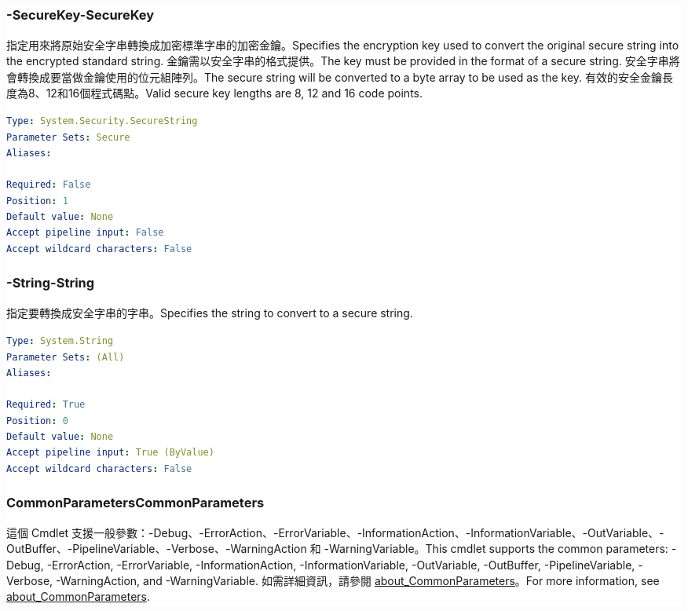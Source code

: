 ### <span data-ttu-id="28a71-160">-SecureKey</span><span class="sxs-lookup"><span data-stu-id="28a71-160">-SecureKey</span></span>

<span data-ttu-id="28a71-161">指定用來將原始安全字串轉換成加密標準字串的加密金鑰。</span><span class="sxs-lookup"><span data-stu-id="28a71-161">Specifies the encryption key used to convert the original secure string into the encrypted standard string.</span></span> <span data-ttu-id="28a71-162">金鑰需以安全字串的格式提供。</span><span class="sxs-lookup"><span data-stu-id="28a71-162">The key must be provided in the format of a secure string.</span></span> <span data-ttu-id="28a71-163">安全字串將會轉換成要當做金鑰使用的位元組陣列。</span><span class="sxs-lookup"><span data-stu-id="28a71-163">The secure string will be converted to a byte array to be used as the key.</span></span> <span data-ttu-id="28a71-164">有效的安全金鑰長度為8、12和16個程式碼點。</span><span class="sxs-lookup"><span data-stu-id="28a71-164">Valid secure key lengths are 8, 12 and 16 code points.</span></span>

```yaml
Type: System.Security.SecureString
Parameter Sets: Secure
Aliases:

Required: False
Position: 1
Default value: None
Accept pipeline input: False
Accept wildcard characters: False
```

### <span data-ttu-id="28a71-165">-String</span><span class="sxs-lookup"><span data-stu-id="28a71-165">-String</span></span>

<span data-ttu-id="28a71-166">指定要轉換成安全字串的字串。</span><span class="sxs-lookup"><span data-stu-id="28a71-166">Specifies the string to convert to a secure string.</span></span>

```yaml
Type: System.String
Parameter Sets: (All)
Aliases:

Required: True
Position: 0
Default value: None
Accept pipeline input: True (ByValue)
Accept wildcard characters: False
```

### <span data-ttu-id="28a71-167">CommonParameters</span><span class="sxs-lookup"><span data-stu-id="28a71-167">CommonParameters</span></span>

<span data-ttu-id="28a71-168">這個 Cmdlet 支援一般參數：-Debug、-ErrorAction、-ErrorVariable、-InformationAction、-InformationVariable、-OutVariable、-OutBuffer、-PipelineVariable、-Verbose、-WarningAction 和 -WarningVariable。</span><span class="sxs-lookup"><span data-stu-id="28a71-168">This cmdlet supports the common parameters: -Debug, -ErrorAction, -ErrorVariable, -InformationAction, -InformationVariable, -OutVariable, -OutBuffer, -PipelineVariable, -Verbose, -WarningAction, and -WarningVariable.</span></span> <span data-ttu-id="28a71-169">如需詳細資訊，請參閱 [about_CommonParameters](https://go.microsoft.com/fwlink/?LinkID=113216)。</span><span class="sxs-lookup"><span data-stu-id="28a71-169">For more information, see [about_CommonParameters](https://go.microsoft.com/fwlink/?LinkID=113216).</span></span>
